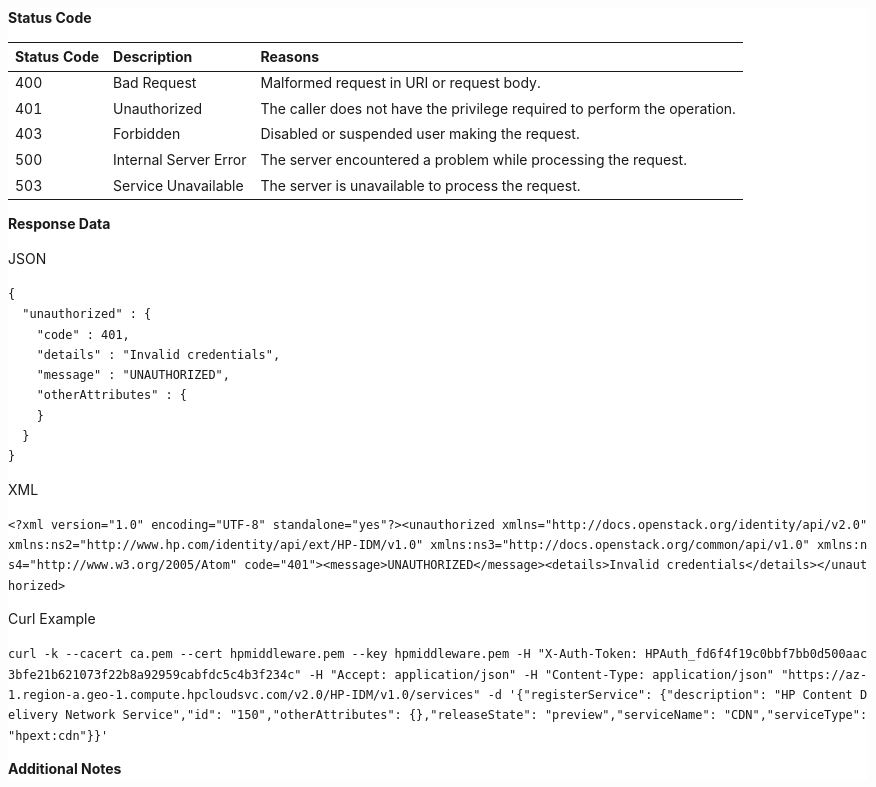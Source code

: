**Status Code**

| Status Code | Description | Reasons |
| :-----------| :-----------| :-------|
| 400 | Bad Request | Malformed request in URI or request body. |
| 401 | Unauthorized | The caller does not have the privilege required to perform the operation. |
| 403 | Forbidden | Disabled or suspended user making the request. |
| 500 | Internal Server Error | The server encountered a problem while processing the request. |
| 503 | Service Unavailable | The server is unavailable to process the request. |

**Response Data**

JSON

```
{
  "unauthorized" : {
    "code" : 401,
    "details" : "Invalid credentials",
    "message" : "UNAUTHORIZED",
    "otherAttributes" : {
    }
  }
}
```

XML

```
<?xml version="1.0" encoding="UTF-8" standalone="yes"?><unauthorized xmlns="http://docs.openstack.org/identity/api/v2.0" xmlns:ns2="http://www.hp.com/identity/api/ext/HP-IDM/v1.0" xmlns:ns3="http://docs.openstack.org/common/api/v1.0" xmlns:ns4="http://www.w3.org/2005/Atom" code="401"><message>UNAUTHORIZED</message><details>Invalid credentials</details></unauthorized>
```

Curl Example

```
curl -k --cacert ca.pem --cert hpmiddleware.pem --key hpmiddleware.pem -H "X-Auth-Token: HPAuth_fd6f4f19c0bbf7bb0d500aac3bfe21b621073f22b8a92959cabfdc5c4b3f234c" -H "Accept: application/json" -H "Content-Type: application/json" "https://az-1.region-a.geo-1.compute.hpcloudsvc.com/v2.0/HP-IDM/v1.0/services" -d '{"registerService": {"description": "HP Content Delivery Network Service","id": "150","otherAttributes": {},"releaseState": "preview","serviceName": "CDN","serviceType": "hpext:cdn"}}'
```

**Additional Notes**


